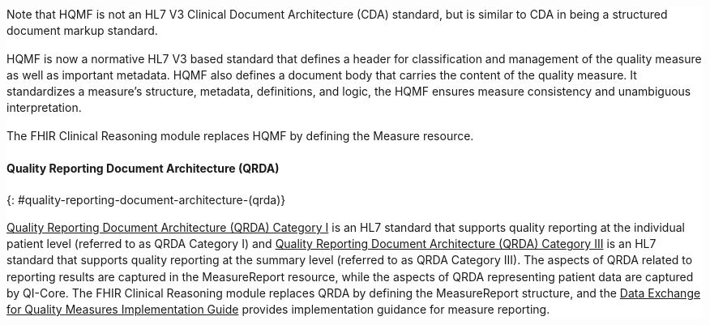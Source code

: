 Note that HQMF is not an HL7 V3 Clinical Document Architecture (CDA) standard, but is similar to CDA in being a structured document markup standard.

HQMF is now a normative HL7 V3 based standard that defines a header for classification and management of the quality measure as well as important metadata. HQMF also defines a document body that carries the content of the quality measure. It standardizes a measure’s structure, metadata, definitions, and logic, the HQMF ensures measure consistency and unambiguous interpretation.

The FHIR Clinical Reasoning module replaces HQMF by defining the Measure resource.

#### Quality Reporting Document Architecture (QRDA)
{: #quality-reporting-document-architecture-(qrda)}

[Quality Reporting Document Architecture (QRDA) Category I](http://www.hl7.org/implement/standards/product_brief.cfm?product_id=35) is an HL7 standard that supports quality reporting at the individual patient level (referred to as QRDA Category I) and [Quality Reporting Document Architecture (QRDA) Category III](https://www.hl7.org/implement/standards/product_brief.cfm?product_id=286) is an HL7 standard that supports quality reporting at the summary level (referred to as QRDA Category III). The aspects of QRDA related to reporting results are captured in the MeasureReport resource, while the aspects of QRDA representing patient data are captured by QI-Core. The FHIR Clinical Reasoning module replaces QRDA by defining the MeasureReport structure, and the [Data Exchange for Quality Measures Implementation Guide](http://hl7.org/fhir/us/davinci-deqm/) provides implementation guidance for measure reporting.
